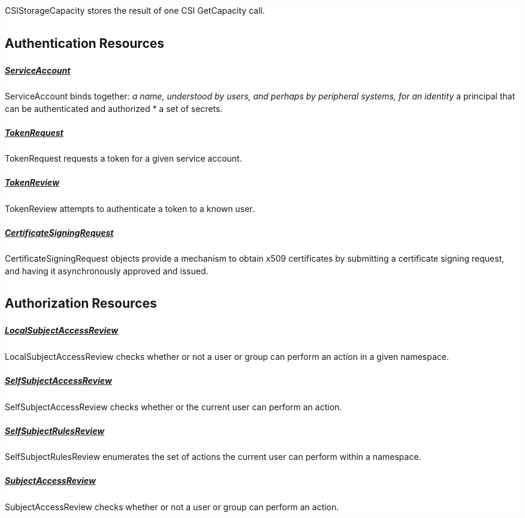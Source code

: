 CSIStorageCapacity stores the result of one CSI GetCapacity call.

## Authentication Resources

##### [ServiceAccount](https://kubernetes.io/docs/reference/kubernetes-api/authentication-resources/service-account-v1/)

ServiceAccount binds together: _a name, understood by users, and perhaps by peripheral systems, for an identity_ a principal that can be authenticated and authorized \* a set of secrets.

##### [TokenRequest](https://kubernetes.io/docs/reference/kubernetes-api/authentication-resources/token-request-v1/)

TokenRequest requests a token for a given service account.

##### [TokenReview](https://kubernetes.io/docs/reference/kubernetes-api/authentication-resources/token-review-v1/)

TokenReview attempts to authenticate a token to a known user.

##### [CertificateSigningRequest](https://kubernetes.io/docs/reference/kubernetes-api/authentication-resources/certificate-signing-request-v1/)

CertificateSigningRequest objects provide a mechanism to obtain x509 certificates by submitting a certificate signing request, and having it asynchronously approved and issued.

## Authorization Resources

##### [LocalSubjectAccessReview](https://kubernetes.io/docs/reference/kubernetes-api/authorization-resources/local-subject-access-review-v1/)

LocalSubjectAccessReview checks whether or not a user or group can perform an action in a given namespace.

##### [SelfSubjectAccessReview](https://kubernetes.io/docs/reference/kubernetes-api/authorization-resources/self-subject-access-review-v1/)

SelfSubjectAccessReview checks whether or the current user can perform an action.

##### [SelfSubjectRulesReview](https://kubernetes.io/docs/reference/kubernetes-api/authorization-resources/self-subject-rules-review-v1/)

SelfSubjectRulesReview enumerates the set of actions the current user can perform within a namespace.

##### [SubjectAccessReview](https://kubernetes.io/docs/reference/kubernetes-api/authorization-resources/subject-access-review-v1/)

SubjectAccessReview checks whether or not a user or group can perform an action.
